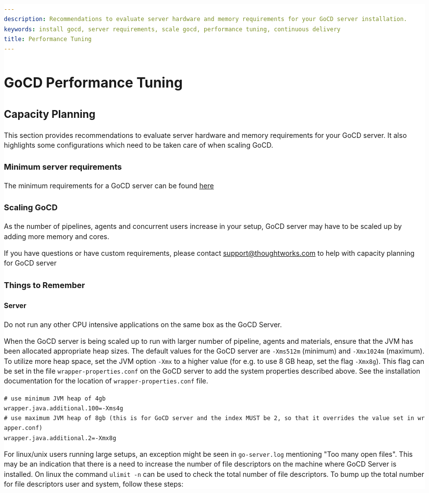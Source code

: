 ```yaml
---
description: Recommendations to evaluate server hardware and memory requirements for your GoCD server installation.
keywords: install gocd, server requirements, scale gocd, performance tuning, continuous delivery
title: Performance Tuning
---
```



# GoCD Performance Tuning

## Capacity Planning

This section provides recommendations to evaluate server hardware and memory requirements for your GoCD server. It also highlights some configurations which need to be taken care of when scaling GoCD.

### Minimum server requirements

The minimum requirements for a GoCD server can be found [here](../installation/system_requirements.html)

### Scaling GoCD

As the number of pipelines, agents and concurrent users increase in your setup, GoCD server may have to be scaled up by adding more memory and cores.

If you have questions or have custom requirements, please contact support@thoughtworks.com to help with capacity planning for GoCD server

### Things to Remember

#### Server

Do not run any other CPU intensive applications on the same box as the GoCD Server.

When the GoCD server is being scaled up to run with larger number of pipeline, agents and materials, ensure that the JVM has been allocated appropriate heap sizes. The default values for the GoCD server are ```-Xms512m``` (minimum) and ```-Xmx1024m``` (maximum). To utilize more heap space, set the JVM option `-Xmx` to a higher value (for e.g. to use 8 GB heap, set the flag `-Xmx8g`). This flag can be set in the file `wrapper-properties.conf` on the GoCD server to add the system properties described above. See the installation documentation for the location of `wrapper-properties.conf` file.

```shell
# use minimum JVM heap of 4gb
wrapper.java.additional.100=-Xms4g
# use maximum JVM heap of 8gb (this is for GoCD server and the index MUST be 2, so that it overrides the value set in wrapper.conf)
wrapper.java.additional.2=-Xmx8g
```

For linux/unix users running large setups, an exception might be seen in ```go-server.log``` mentioning "Too many open files". This may be an indication that there is a need to increase the number of file descriptors on the machine where GoCD Server is installed. On linux the command ```ulimit -n``` can be used to check the total number of file descriptors. To bump up the total number for file descriptors user and system, follow these steps:
